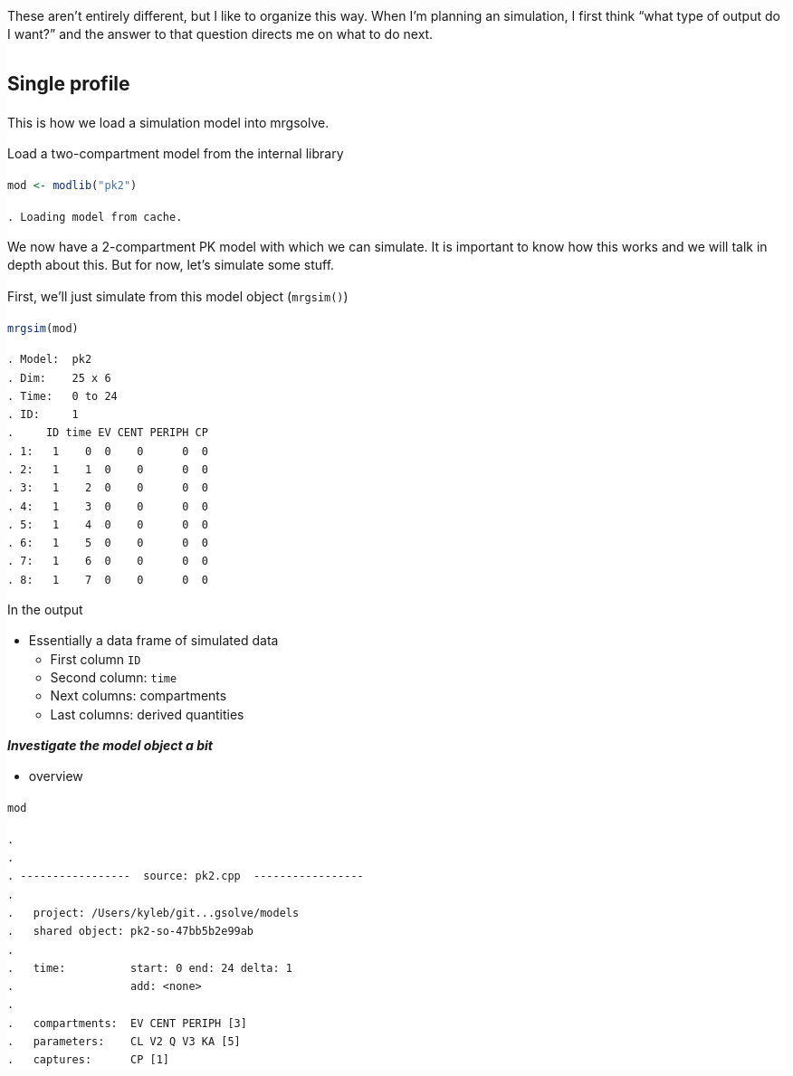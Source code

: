 These aren’t entirely different, but I like to organize this way. When
I’m planning an simulation, I first think “what type of output do I
want?” and the answer to that question directs me on what to do next.

## Single profile

This is how we load a simulation model into mrgsolve.

Load a two-compartment model from the internal library

``` r
mod <- modlib("pk2")
```

    . Loading model from cache.

We now have a 2-compartment PK model with which we can simulate. It is
important to know how this works and we will talk in depth about this.
But for now, let’s simulate some stuff.

First, we’ll just simulate from this model object (`mrgsim()`)

``` r
mrgsim(mod)
```

    . Model:  pk2 
    . Dim:    25 x 6 
    . Time:   0 to 24 
    . ID:     1 
    .     ID time EV CENT PERIPH CP
    . 1:   1    0  0    0      0  0
    . 2:   1    1  0    0      0  0
    . 3:   1    2  0    0      0  0
    . 4:   1    3  0    0      0  0
    . 5:   1    4  0    0      0  0
    . 6:   1    5  0    0      0  0
    . 7:   1    6  0    0      0  0
    . 8:   1    7  0    0      0  0

In the output

  - Essentially a data frame of simulated data
      - First column `ID`
      - Second column: `time`
      - Next columns: compartments
      - Last columns: derived quantities

***Investigate the model object a bit***

  - overview



``` r
mod
```

    . 
    . 
    . -----------------  source: pk2.cpp  -----------------
    . 
    .   project: /Users/kyleb/git...gsolve/models
    .   shared object: pk2-so-47bb5b2e99ab 
    . 
    .   time:          start: 0 end: 24 delta: 1
    .                  add: <none>
    . 
    .   compartments:  EV CENT PERIPH [3]
    .   parameters:    CL V2 Q V3 KA [5]
    .   captures:      CP [1]
